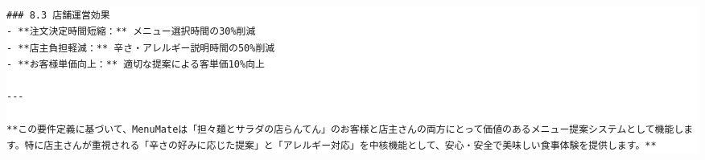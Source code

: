 ```
### 8.3 店舗運営効果
- **注文決定時間短縮：** メニュー選択時間の30%削減
- **店主負担軽減：** 辛さ・アレルギー説明時間の50%削減
- **お客様単価向上：** 適切な提案による客単価10%向上

---

**この要件定義に基づいて、MenuMateは「担々麺とサラダの店らんてん」のお客様と店主さんの両方にとって価値のあるメニュー提案システムとして機能します。特に店主さんが重視される「辛さの好みに応じた提案」と「アレルギー対応」を中核機能として、安心・安全で美味しい食事体験を提供します。**